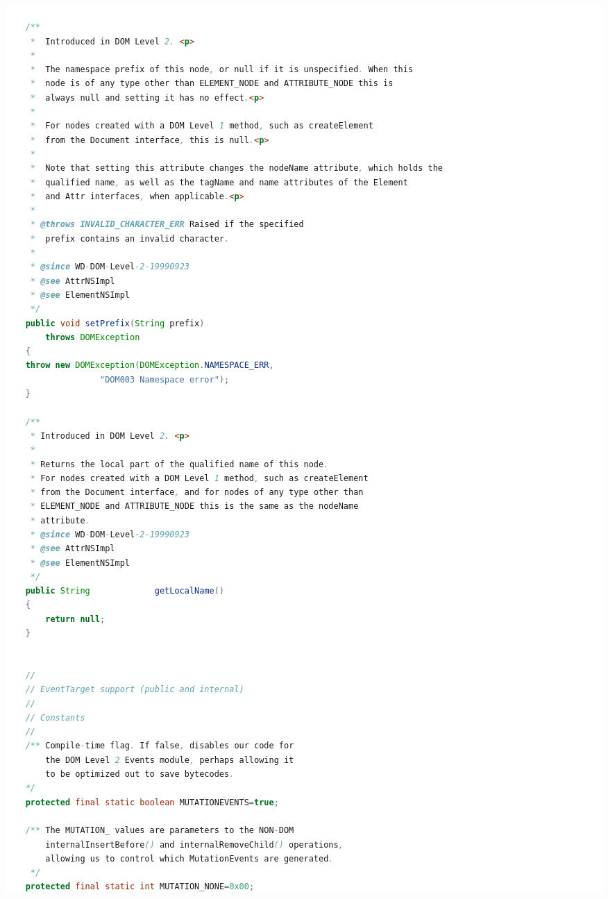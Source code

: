 ```java

    /**
     *  Introduced in DOM Level 2. <p>
     *
     *  The namespace prefix of this node, or null if it is unspecified. When this
     *  node is of any type other than ELEMENT_NODE and ATTRIBUTE_NODE this is
     *  always null and setting it has no effect.<p>
     *
     *  For nodes created with a DOM Level 1 method, such as createElement
     *  from the Document interface, this is null.<p>
     *
     *  Note that setting this attribute changes the nodeName attribute, which holds the
     *  qualified name, as well as the tagName and name attributes of the Element
     *  and Attr interfaces, when applicable.<p>
     *
     * @throws INVALID_CHARACTER_ERR Raised if the specified
     *  prefix contains an invalid character.
     *
     * @since WD-DOM-Level-2-19990923
     * @see AttrNSImpl
     * @see ElementNSImpl
     */
    public void setPrefix(String prefix)
        throws DOMException
    {
	throw new DOMException(DOMException.NAMESPACE_ERR, 
				   "DOM003 Namespace error");
    }

    /**
     * Introduced in DOM Level 2. <p>
     *
     * Returns the local part of the qualified name of this node.
     * For nodes created with a DOM Level 1 method, such as createElement
     * from the Document interface, and for nodes of any type other than
     * ELEMENT_NODE and ATTRIBUTE_NODE this is the same as the nodeName
     * attribute.
     * @since WD-DOM-Level-2-19990923
     * @see AttrNSImpl
     * @see ElementNSImpl
     */
    public String             getLocalName()
    {
        return null;
    }
    
    
    //
    // EventTarget support (public and internal)
    //
	// Constants
	//
	/** Compile-time flag. If false, disables our code for
	    the DOM Level 2 Events module, perhaps allowing it
	    to be optimized out to save bytecodes.
	*/
	protected final static boolean MUTATIONEVENTS=true;
	
	/** The MUTATION_ values are parameters to the NON-DOM 
	    internalInsertBefore() and internalRemoveChild() operations,
	    allowing us to control which MutationEvents are generated.
	 */
	protected final static int MUTATION_NONE=0x00;
```